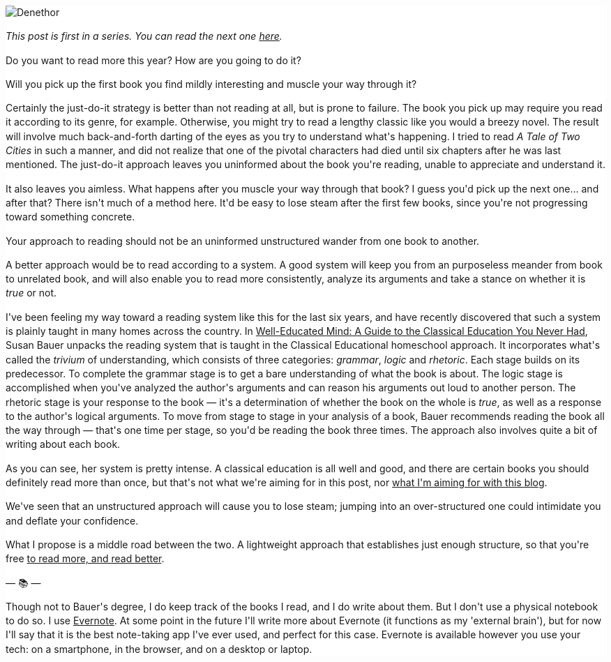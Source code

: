 <div class="postImageContainer"><img src="/blogpost/person-in-blue-button-up-shirt-eating-cherry-tomatoes.jpg" class="wideNonMovingPostimage" alt="Denethor" title="mmm, tomatoes 🍅" /></div>

_This post is first in a series. You can read the next one <a href="/blog/22/how-to-read-one-chapter-of-a-book">here</a>._

Do you want to read more this year? How are you going to do it? 

Will you pick up the first book you find mildly interesting and muscle your way through it? 

Certainly the just-do-it strategy is better than not reading at all, but is prone to failure. The book you pick up may require you read it according to its genre, for example. Otherwise, you might try to read a lengthy classic like you would a breezy novel. The result will involve much back-and-forth darting of the eyes as you try to understand what's happening. I tried to read _A Tale of Two Cities_ in such a manner, and did not realize that one of the pivotal characters had died until six chapters after he was last mentioned. The just-do-it approach leaves you uninformed about the book you're reading, unable to appreciate and understand it.

It also leaves you aimless. What happens after you muscle your way through that book? I guess you'd pick up the next one… and after that? There isn't much of a method here.  It'd be easy to lose steam after the first few books, since you're not progressing toward something concrete.

Your approach to reading should not be an uninformed unstructured wander from one book to another.

A better approach would be to read according to a system. A good system will keep you from an purposeless meander from book to unrelated book, and will also enable you to read more consistently, analyze its arguments and take a stance on whether it is _true_ or not.

I've been feeling my way toward a reading system like this for the last six years, and have recently discovered that such a system is plainly taught in many homes across the country. In <a href="https://www.amazon.com/Well-Educated-Mind-Classical-Education-Expanded/dp/039308096X" target="_blank">Well-Educated Mind: A Guide to the Classical Education You Never Had</a>, Susan Bauer unpacks the reading system that is taught in the Classical Educational homeschool approach. It incorporates what's called the _trivium_ of understanding, which consists of three categories: _grammar_, _logic_ and _rhetoric_. Each stage builds on its predecessor. To complete the grammar stage is to get a bare understanding of what the book is about. The logic stage is accomplished when you've analyzed the author's arguments and can reason his arguments out loud to another person. The rhetoric stage is your response to the book — it's a determination of whether the book on the whole is _true_, as well as a response to the author's logical arguments. To move from stage to stage in your analysis of a book, Bauer recommends reading the book all the way through — that's one time per stage, so you'd be reading the book three times. The approach also involves quite a bit of writing about each book.

As you can see, her system is pretty intense. A classical education is all well and good, and there are certain books you should definitely read more than once, but that's not what we're aiming for in this post, nor <a href="https://www.danielsabbagh.com/blog/4/about">what I'm aiming for with this blog</a>.

We've seen that an unstructured approach will cause you to lose steam; jumping into an over-structured one could intimidate you and deflate your confidence.

What I propose is a middle road between the two. A lightweight approach that establishes just enough structure, so that you're free <a href="https://www.danielsabbagh.com/blog/4/about">to read more, and read better</a>.

<div class="centeredText">— 📚 —</div>

Though not to Bauer's degree, I do keep track of the books I read, and I do write about them. But I don't use a physical notebook to do so. I use <a href="https://www.evernote.com" target="_blank">Evernote</a>. At some point in the future I'll write more about Evernote (it functions as my 'external brain'), but for now I'll say that it is the best note-taking app I've ever used, and perfect for this case. Evernote is available however you use your tech: on a smartphone, in the browser, and on a desktop or laptop.
